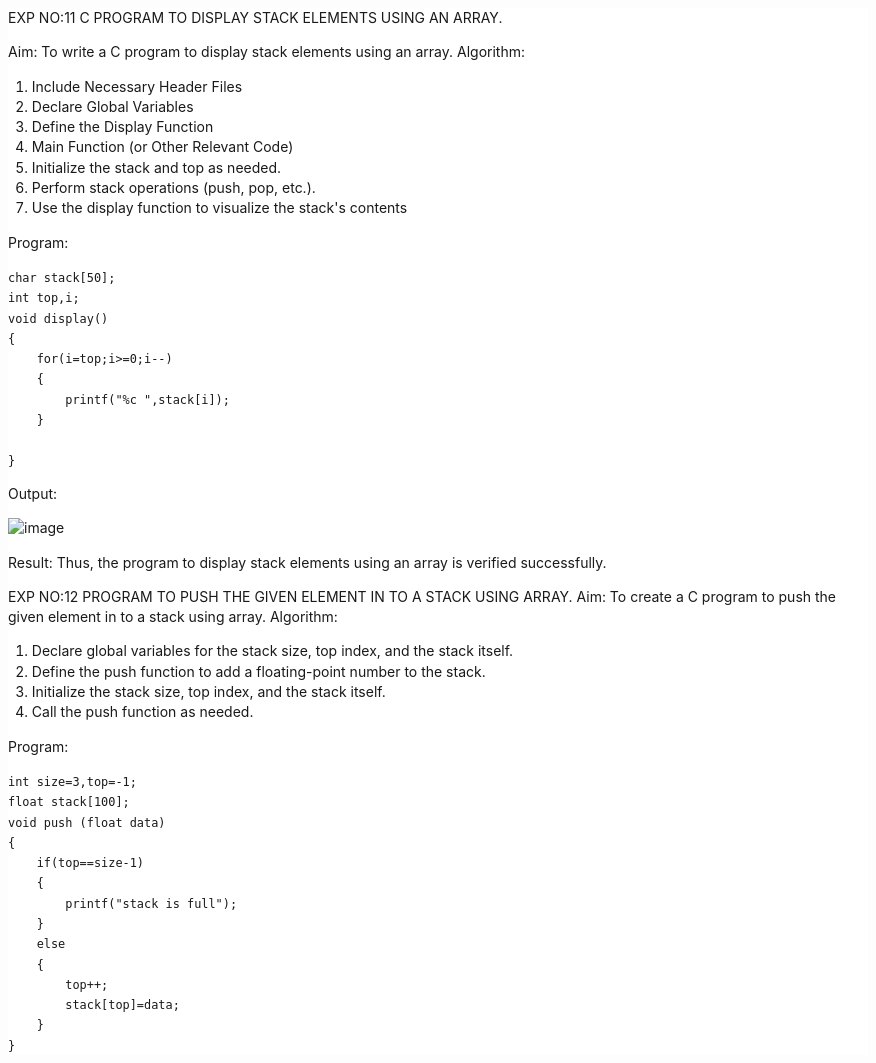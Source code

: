 EXP NO:11 C PROGRAM TO DISPLAY STACK ELEMENTS USING AN ARRAY.

Aim:
To write a C program to display stack elements using an array.
Algorithm:
1.	Include Necessary Header Files
2.	Declare Global Variables
3.	Define the Display Function
4.	Main Function (or Other Relevant Code)
5.	Initialize the stack and top as needed.
6.	Perform stack operations (push, pop, etc.).
7.	Use the display function to visualize the stack's contents
 
Program:
```
char stack[50];
int top,i;
void display()
{
    for(i=top;i>=0;i--)
    {
        printf("%c ",stack[i]);
    }
    
}
```

Output:

<img width="410" height="198" alt="image" src="https://github.com/user-attachments/assets/3b6c089d-30c1-41dc-bfd3-d2871d4f15c7" />

Result:
Thus, the program to display stack elements using an array is verified successfully.
 

EXP NO:12  PROGRAM TO PUSH THE GIVEN ELEMENT IN TO A STACK USING ARRAY.
Aim:
To create a C program to push the given element in to a stack using array.
Algorithm:
1.	Declare global variables for the stack size, top index, and the stack itself.
2.	Define the push function to add a floating-point number to the stack.
3.	Initialize the stack size, top index, and the stack itself.
4.	Call the push function as needed.
 
Program:
```
int size=3,top=-1;
float stack[100];
void push (float data)
{
    if(top==size-1)
    {
        printf("stack is full");
    }
    else
    {
        top++;
        stack[top]=data;
    }
}
```
